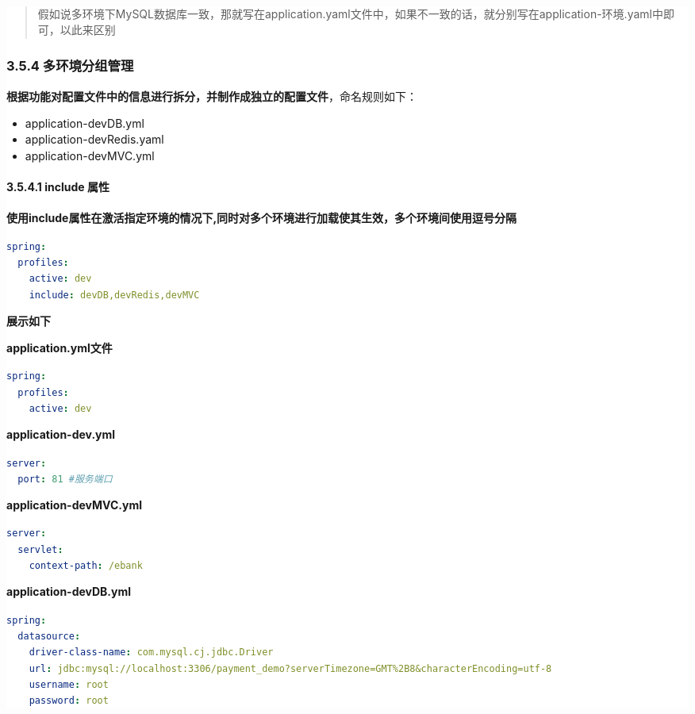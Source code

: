 > 假如说多环境下MySQL数据库一致，那就写在application.yaml文件中，如果不一致的话，就分别写在application-环境.yaml中即可，以此来区别



### 3.5.4 多环境分组管理

**根据功能对配置文件中的信息进行拆分，并制作成独立的配置文件**，命名规则如下：

* application-devDB.yml
* application-devRedis.yaml
* application-devMVC.yml



#### 3.5.4.1 include 属性

**使用include属性在激活指定环境的情况下,同时对多个环境进行加载使其生效，多个环境间使用逗号分隔**

```yaml
spring:
  profiles:
    active: dev
    include: devDB,devRedis,devMVC
```



**展示如下**

**application.yml文件**

```yaml
spring:
  profiles:
    active: dev
```

**application-dev.yml**

```yaml
server:
  port: 81 #服务端口
```

**application-devMVC.yml**

```yaml
server:
  servlet:
    context-path: /ebank
```

**application-devDB.yml**

```yaml
spring:
  datasource:
    driver-class-name: com.mysql.cj.jdbc.Driver
    url: jdbc:mysql://localhost:3306/payment_demo?serverTimezone=GMT%2B8&characterEncoding=utf-8
    username: root
    password: root
```
